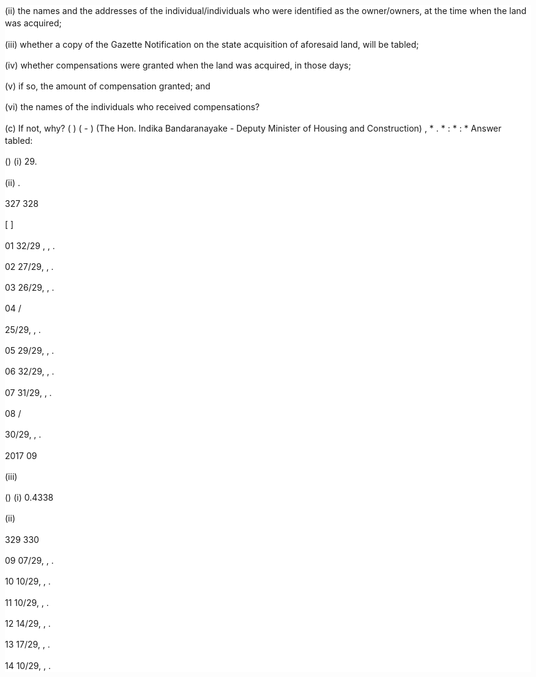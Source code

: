 (ii) the names and the addresses of the individual/individuals who were identified as the owner/owners, at the time when the land was acquired;

(iii) whether a copy of the Gazette Notification on the state acquisition of aforesaid land, will be tabled;

(iv) whether compensations were granted when the land was acquired, in those days;

(v) if so, the amount of compensation granted; and

(vi) the names of the individuals who received compensations?

(c) If not, why? ( ) ( - ) (The Hon. Indika Bandaranayake - Deputy Minister of Housing and Construction) , * . * : * : * Answer tabled:

() (i) 29.

(ii) .

327 328

[ ]

01 32/29 , , .

02 27/29, , .

03 26/29, , .

04 /

25/29, , .

05 29/29, , .

06 32/29, , .

07 31/29, , .

08 /

30/29, , .

2017 09

(iii)

() (i) 0.4338

(ii)

329 330

09 07/29, , .

10 10/29, , .

11 10/29, , .

12 14/29, , .

13 17/29, , .

14 10/29, , .
